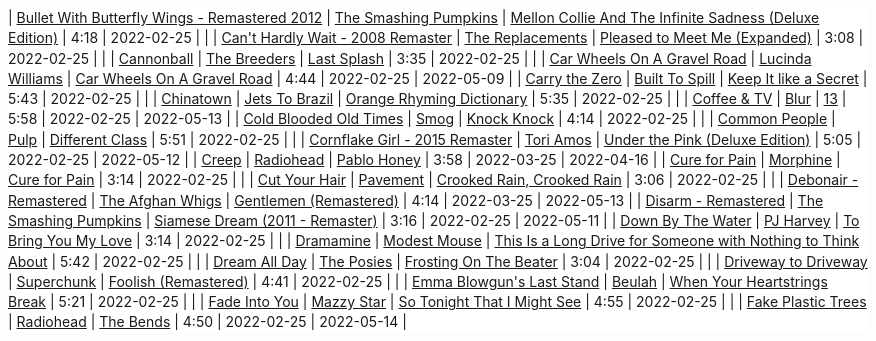 | [Bullet With Butterfly Wings \- Remastered 2012](https://open.spotify.com/track/6GtX0jaNL8IjVQfrDBx81z) | [The Smashing Pumpkins](https://open.spotify.com/artist/40Yq4vzPs9VNUrIBG5Jr2i) | [Mellon Collie And The Infinite Sadness \(Deluxe Edition\)](https://open.spotify.com/album/55RhFRyQFihIyGf61MgcfV) | 4:18 | 2022-02-25 |  |
| [Can't Hardly Wait \- 2008 Remaster](https://open.spotify.com/track/0NX14YH2t16bwwlJSfXazr) | [The Replacements](https://open.spotify.com/artist/4WPY0N74T3KUja57xMQTZ3) | [Pleased to Meet Me \(Expanded\)](https://open.spotify.com/album/2kTTz2kpR2AXtBmiIZEyyv) | 3:08 | 2022-02-25 |  |
| [Cannonball](https://open.spotify.com/track/51m0PrZokFZNk5b5xptyzC) | [The Breeders](https://open.spotify.com/artist/1xgFexIwrf2QjbU0buCNnp) | [Last Splash](https://open.spotify.com/album/2yg43md1L9Ti9ysWYqhDji) | 3:35 | 2022-02-25 |  |
| [Car Wheels On A Gravel Road](https://open.spotify.com/track/5rUqENE7bmNffBbZDhVBty) | [Lucinda Williams](https://open.spotify.com/artist/60ht0hWRy1yjUDfNsLuHuP) | [Car Wheels On A Gravel Road](https://open.spotify.com/album/3iC6dJobZulVXp0F4Bojig) | 4:44 | 2022-02-25 | 2022-05-09 |
| [Carry the Zero](https://open.spotify.com/track/3HMOMdRPywfouYx5B4PvaH) | [Built To Spill](https://open.spotify.com/artist/3kbBWco9PZ5eSQsNScwG6U) | [Keep It like a Secret](https://open.spotify.com/album/2PKZhfPrgMmK5zug2pqdHA) | 5:43 | 2022-02-25 |  |
| [Chinatown](https://open.spotify.com/track/7iLR3XqK3d5WbHeurAB1d8) | [Jets To Brazil](https://open.spotify.com/artist/03xcT10aipgYbYqusG7GWY) | [Orange Rhyming Dictionary](https://open.spotify.com/album/5zaVtrjodNQru22Rj4FIcD) | 5:35 | 2022-02-25 |  |
| [Coffee & TV](https://open.spotify.com/track/5eSllZgRWCIJsDTAqFRwQw) | [Blur](https://open.spotify.com/artist/7MhMgCo0Bl0Kukl93PZbYS) | [13](https://open.spotify.com/album/5YuZ4DjvtZBywtIbHIqtGJ) | 5:58 | 2022-02-25 | 2022-05-13 |
| [Cold Blooded Old Times](https://open.spotify.com/track/5PvqFnDaO9L2BTOY8HLVk8) | [Smog](https://open.spotify.com/artist/2ajVJyxI4sHmTMtTA3ENko) | [Knock Knock](https://open.spotify.com/album/3XzbVl7oibSdnmpCGzCK6A) | 4:14 | 2022-02-25 |  |
| [Common People](https://open.spotify.com/track/2fXKyAyPrEa24c6PJyqznF) | [Pulp](https://open.spotify.com/artist/36E7oYfz3LLRto6l2WmDcD) | [Different Class](https://open.spotify.com/album/3ly9T2L4pqTZijFgQssd3x) | 5:51 | 2022-02-25 |  |
| [Cornflake Girl \- 2015 Remaster](https://open.spotify.com/track/7bdsNVQUGs9O0Qc8FtTKPn) | [Tori Amos](https://open.spotify.com/artist/1KsASRNugxU85T0u6zSg32) | [Under the Pink \(Deluxe Edition\)](https://open.spotify.com/album/7LtHJM8ORJlGoZvcPU9X4U) | 5:05 | 2022-02-25 | 2022-05-12 |
| [Creep](https://open.spotify.com/track/6b2oQwSGFkzsMtQruIWm2p) | [Radiohead](https://open.spotify.com/artist/4Z8W4fKeB5YxbusRsdQVPb) | [Pablo Honey](https://open.spotify.com/album/6400dnyeDyD2mIFHfkwHXN) | 3:58 | 2022-03-25 | 2022-04-16 |
| [Cure for Pain](https://open.spotify.com/track/3hO9gaVixKDoYDrlTBrEWf) | [Morphine](https://open.spotify.com/artist/3QgSmABpItIdj908ek80n5) | [Cure for Pain](https://open.spotify.com/album/0FocpOyE7RnaNsiaEhSbp6) | 3:14 | 2022-02-25 |  |
| [Cut Your Hair](https://open.spotify.com/track/4tBl1xhBg5PETpBvFnQmGl) | [Pavement](https://open.spotify.com/artist/3inCNiUr4R6XQ3W43s9Aqi) | [Crooked Rain, Crooked Rain](https://open.spotify.com/album/1XFNz6KIvLyIsLFOiLRKqP) | 3:06 | 2022-02-25 |  |
| [Debonair \- Remastered](https://open.spotify.com/track/2NGa00eaFm9aMGzn6GkE9z) | [The Afghan Whigs](https://open.spotify.com/artist/7IDrRpDz0cOuUVC32c8PKD) | [Gentlemen \(Remastered\)](https://open.spotify.com/album/6GEMMxfQVeQv6asV3ulqgd) | 4:14 | 2022-03-25 | 2022-05-13 |
| [Disarm \- Remastered](https://open.spotify.com/track/7A8caPxvrT8ZgLvQPPUCcj) | [The Smashing Pumpkins](https://open.spotify.com/artist/40Yq4vzPs9VNUrIBG5Jr2i) | [Siamese Dream \(2011 \- Remaster\)](https://open.spotify.com/album/2Qs2SpclDToB087fLolhCN) | 3:16 | 2022-02-25 | 2022-05-11 |
| [Down By The Water](https://open.spotify.com/track/48mJX8glOrQkrSdVBjc0Wb) | [PJ Harvey](https://open.spotify.com/artist/12VaqyEhgwDRuFfEqbnrpz) | [To Bring You My Love](https://open.spotify.com/album/2yMg8ronKfVDHngnlLNnl8) | 3:14 | 2022-02-25 |  |
| [Dramamine](https://open.spotify.com/track/5vtRk4rYxiy4cj95cmJ5Ma) | [Modest Mouse](https://open.spotify.com/artist/1yAwtBaoHLEDWAnWR87hBT) | [This Is a Long Drive for Someone with Nothing to Think About](https://open.spotify.com/album/3PTktNuj2FItJr8afuiieo) | 5:42 | 2022-02-25 |  |
| [Dream All Day](https://open.spotify.com/track/6NQ9hBc6yra6j9fMbnMTS7) | [The Posies](https://open.spotify.com/artist/5ZOh5D4MKLhU3GekPzNFam) | [Frosting On The Beater](https://open.spotify.com/album/72rfhFLb2C6Zo500hgoKq3) | 3:04 | 2022-02-25 |  |
| [Driveway to Driveway](https://open.spotify.com/track/1C65EMS98C2cnJZA5DEEq8) | [Superchunk](https://open.spotify.com/artist/7lmde7T1WJPFwv1eR6melP) | [Foolish \(Remastered\)](https://open.spotify.com/album/1qmuiYImHKC0qwKQXH1U1O) | 4:41 | 2022-02-25 |  |
| [Emma Blowgun's Last Stand](https://open.spotify.com/track/34IhFakqoA6aKnCkv97buS) | [Beulah](https://open.spotify.com/artist/0O5sXbPJPWbHKnbLfdLARS) | [When Your Heartstrings Break](https://open.spotify.com/album/37dIVYCHwAADLEZuInZ4rU) | 5:21 | 2022-02-25 |  |
| [Fade Into You](https://open.spotify.com/track/1LzNfuep1bnAUR9skqdHCK) | [Mazzy Star](https://open.spotify.com/artist/37w38cCSGgKLdayTRjna4W) | [So Tonight That I Might See](https://open.spotify.com/album/5K18gTgac0q6Jma5HkV1vA) | 4:55 | 2022-02-25 |  |
| [Fake Plastic Trees](https://open.spotify.com/track/73CKjW3vsUXRpy3NnX4H7F) | [Radiohead](https://open.spotify.com/artist/4Z8W4fKeB5YxbusRsdQVPb) | [The Bends](https://open.spotify.com/album/35UJLpClj5EDrhpNIi4DFg) | 4:50 | 2022-02-25 | 2022-05-14 |